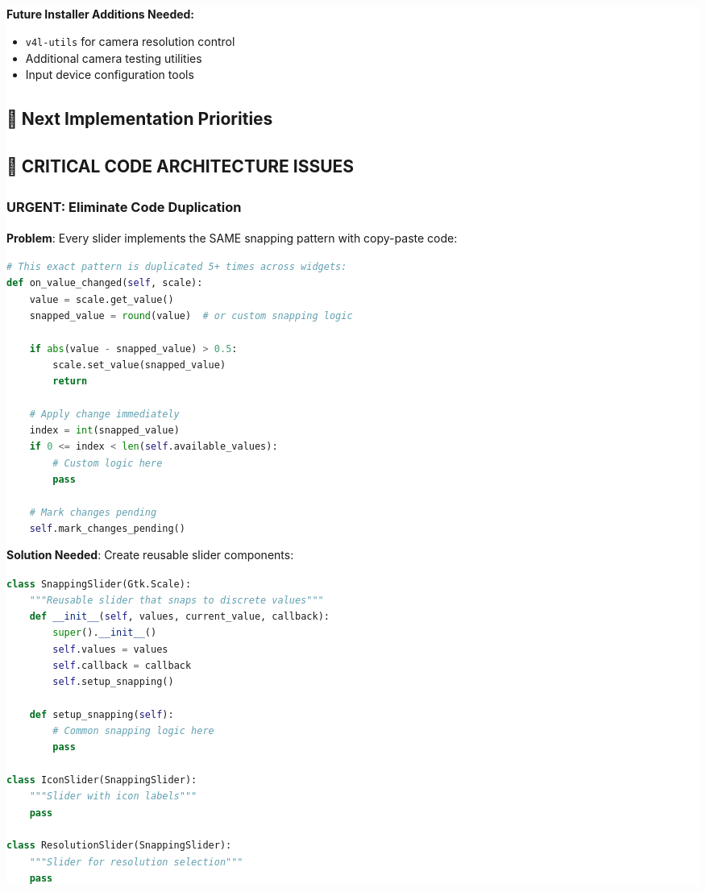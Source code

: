 **Future Installer Additions Needed:**

- `v4l-utils` for camera resolution control
- Additional camera testing utilities
- Input device configuration tools

## 🎯 Next Implementation Priorities

## 🚨 CRITICAL CODE ARCHITECTURE ISSUES

### URGENT: Eliminate Code Duplication

**Problem**: Every slider implements the SAME snapping pattern with copy-paste code:

```python
# This exact pattern is duplicated 5+ times across widgets:
def on_value_changed(self, scale):
    value = scale.get_value()
    snapped_value = round(value)  # or custom snapping logic

    if abs(value - snapped_value) > 0.5:
        scale.set_value(snapped_value)
        return

    # Apply change immediately
    index = int(snapped_value)
    if 0 <= index < len(self.available_values):
        # Custom logic here
        pass

    # Mark changes pending
    self.mark_changes_pending()
```

**Solution Needed**: Create reusable slider components:

```python
class SnappingSlider(Gtk.Scale):
    """Reusable slider that snaps to discrete values"""
    def __init__(self, values, current_value, callback):
        super().__init__()
        self.values = values
        self.callback = callback
        self.setup_snapping()

    def setup_snapping(self):
        # Common snapping logic here
        pass

class IconSlider(SnappingSlider):
    """Slider with icon labels"""
    pass

class ResolutionSlider(SnappingSlider):
    """Slider for resolution selection"""
    pass
```
